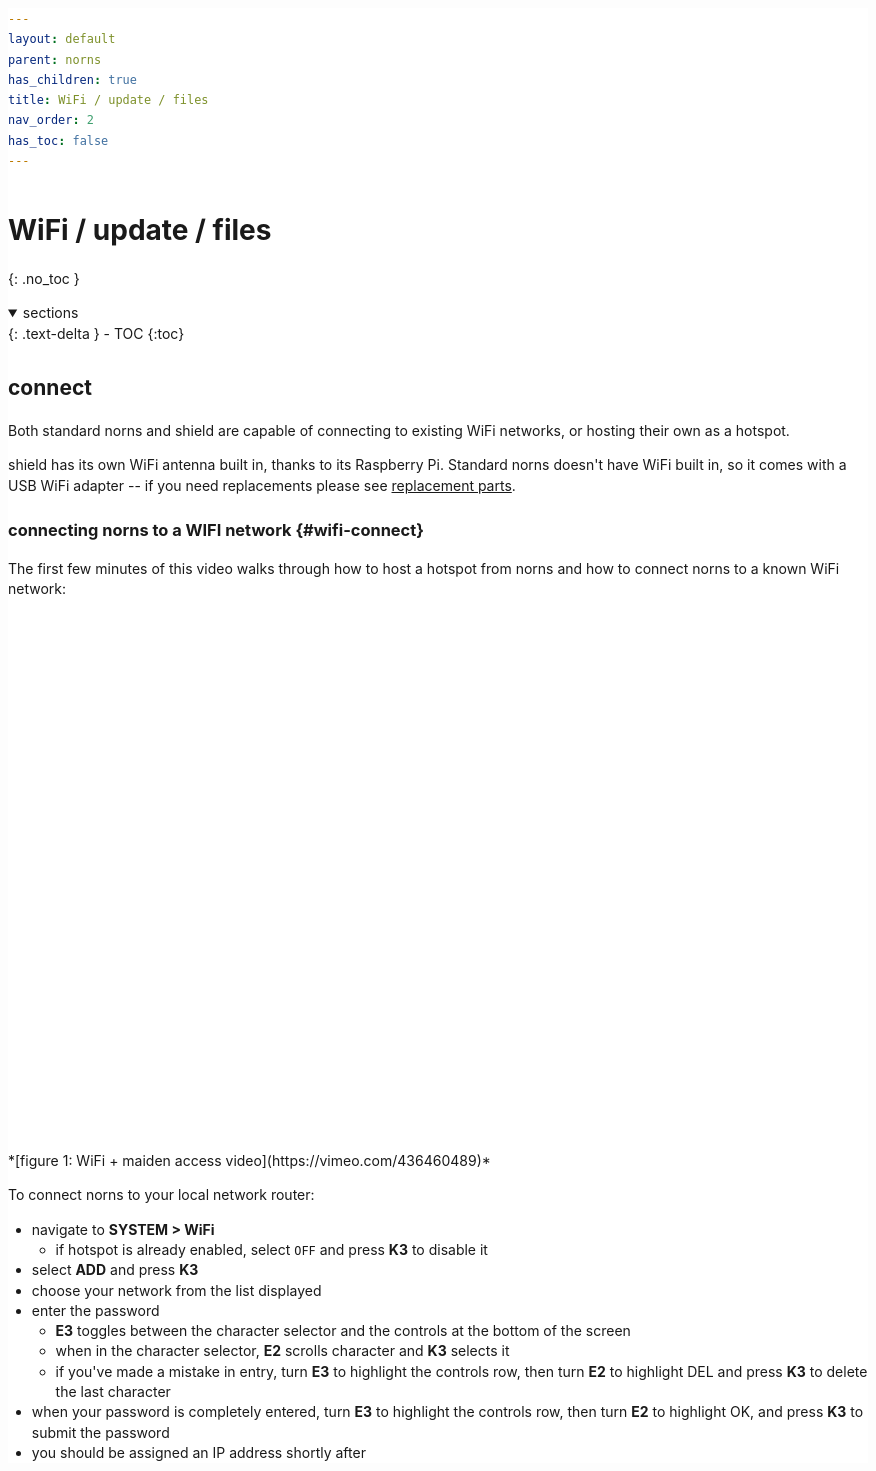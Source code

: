 ```yaml
---
layout: default
parent: norns
has_children: true
title: WiFi / update / files
nav_order: 2
has_toc: false
---
```


# WiFi / update / files
{: .no_toc }

<details open markdown="block">
<summary>
sections
</summary>
{: .text-delta }
- TOC
{:toc}
</details>

## connect

Both standard norns and shield are capable of connecting to existing WiFi networks, or hosting their own as a hotspot.

shield has its own WiFi antenna built in, thanks to its Raspberry Pi. Standard norns doesn't have WiFi built in, so it comes with a USB WiFi adapter -- if you need replacements please see [replacement parts](/docs/norns/help/#WiFi-nub).

### connecting norns to a WIFI network {#wifi-connect}

The first few minutes of this video walks through how to host a hotspot from norns and how to connect norns to a known WiFi network:

<div style="padding:62.5% 0 0 0;position:relative;"><iframe src="https://player.vimeo.com/video/436460489?title=0&byline=0&portrait=0" style="position:absolute;top:0;left:0;width:100%;height:100%;" frameborder="0" allow="autoplay; fullscreen" allowfullscreen></iframe></div><script src="https://player.vimeo.com/api/player.js"></script>
*[figure 1: WiFi + maiden access video](https://vimeo.com/436460489)*

To connect norns to your local network router:

- navigate to **SYSTEM > WiFi**  
  - if hotspot is already enabled, select `OFF` and press **K3** to disable it
- select **ADD** and press **K3**
- choose your network from the list displayed
- enter the password
  - **E3** toggles between the character selector and the controls at the bottom of the screen
  - when in the character selector, **E2** scrolls character and **K3** selects it
  - if you've made a mistake in entry, turn **E3** to highlight the controls row, then turn **E2** to highlight DEL and press **K3** to delete the last character
- when your password is completely entered, turn **E3** to highlight the controls row, then turn **E2** to highlight OK, and press **K3** to submit the password
- you should be assigned an IP address shortly after
